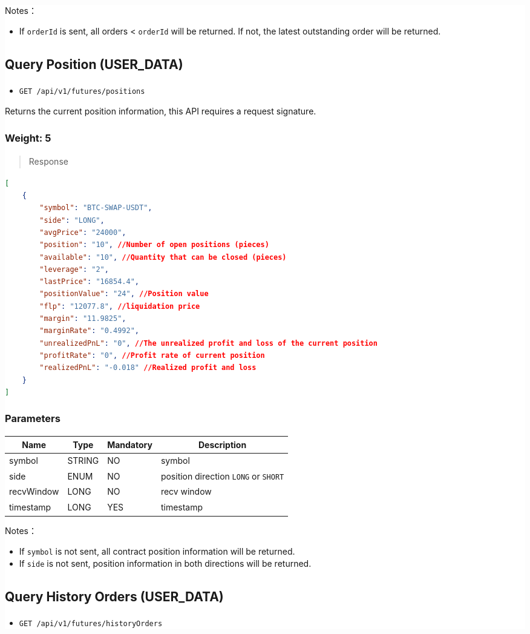 Notes：

- If `orderId` is sent, all orders < `orderId` will be returned. If not, the latest outstanding order will be returned.

## Query  Position (USER_DATA)

- `GET /api/v1/futures/positions`

Returns the current position information, this API requires a request signature.

### Weight: 5

> Response

``` json
[
    {
        "symbol": "BTC-SWAP-USDT",
        "side": "LONG",
        "avgPrice": "24000", 
        "position": "10", //Number of open positions (pieces)
        "available": "10", //Quantity that can be closed (pieces)
        "leverage": "2", 
        "lastPrice": "16854.4", 
        "positionValue": "24", //Position value
        "flp": "12077.8", //liquidation price
        "margin": "11.9825", 
        "marginRate": "0.4992", 
        "unrealizedPnL": "0", //The unrealized profit and loss of the current position
        "profitRate": "0", //Profit rate of current position
        "realizedPnL": "-0.018" //Realized profit and loss
    }
]
```
### Parameters
| Name    | Type  |    Mandatory           | Description                          |
| ----------------- | ---- | ------- |--------------------------------------|
| symbol | STRING | NO | symbol                               |
| side | ENUM | NO | position direction `LONG` or `SHORT` |
| recvWindow | LONG | NO | recv window                          |
| timestamp | LONG | YES |   timestamp                                   |

Notes：

- If `symbol` is not sent, all contract position information will be returned.
- If `side` is not sent, position information in both directions will be returned.

## Query History Orders (USER_DATA)
- `GET /api/v1/futures/historyOrders`
